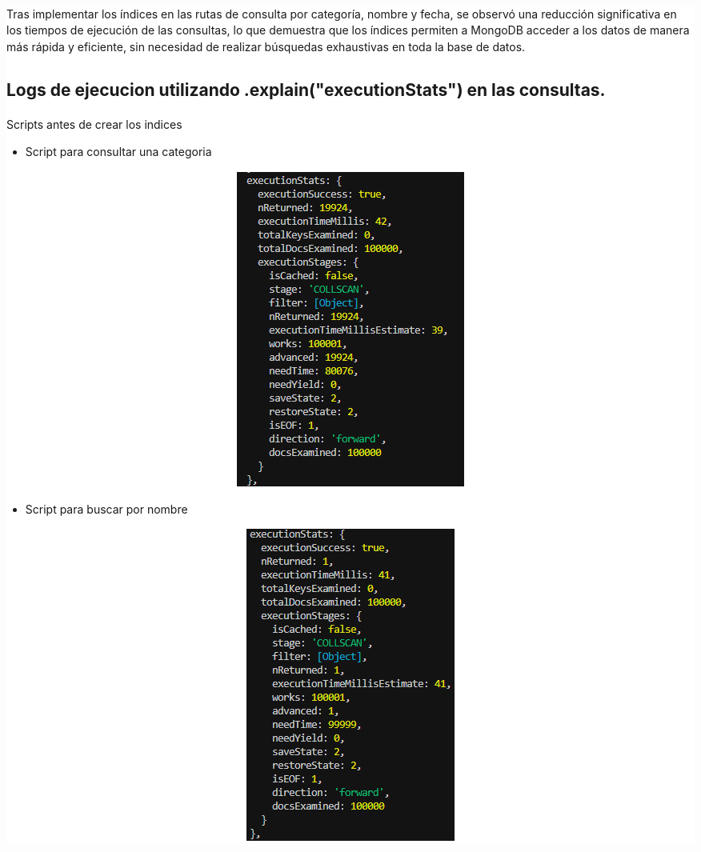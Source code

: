 Tras implementar los índices en las rutas de consulta por categoría, nombre y fecha, se observó una reducción significativa en los tiempos de ejecución de las consultas, lo que demuestra que los índices permiten a MongoDB acceder a los datos de manera más rápida y eficiente, sin necesidad de realizar búsquedas exhaustivas en toda la base de datos.

## Logs de ejecucion utilizando  .explain("executionStats") en las consultas.

Scripts antes de crear los indices

- Script para consultar una categoria
<p align="center">
  <img src="./img/1.png" alt="Query 1 sin indice creado">
</p>

- Script para buscar por nombre
<p align="center">
  <img src="./img/2.png" alt="Query 1 sin indice creado">
</p>
